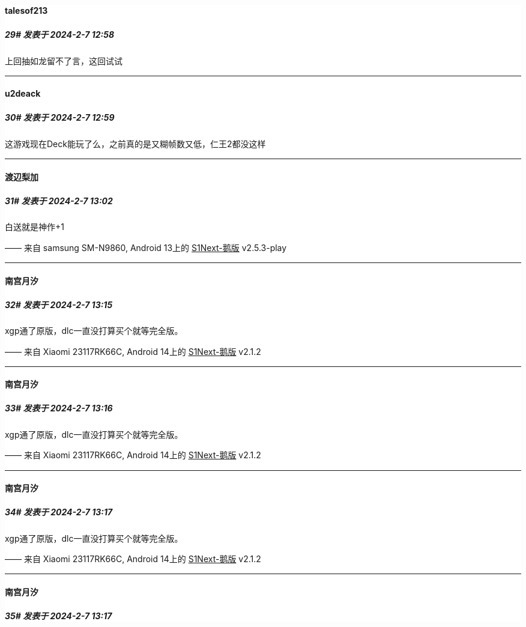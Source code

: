 ####  talesof213  
##### 29#       发表于 2024-2-7 12:58

上回抽如龙留不了言，这回试试

*****

####  u2deack  
##### 30#       发表于 2024-2-7 12:59

这游戏现在Deck能玩了么，之前真的是又糊帧数又低，仁王2都没这样

*****

####  渡辺梨加  
##### 31#       发表于 2024-2-7 13:02

白送就是神作+1

—— 来自 samsung SM-N9860, Android 13上的 [S1Next-鹅版](https://github.com/ykrank/S1-Next/releases) v2.5.3-play

*****

####  南宫月汐  
##### 32#       发表于 2024-2-7 13:15

xgp通了原版，dlc一直没打算买个就等完全版。

—— 来自 Xiaomi 23117RK66C, Android 14上的 [S1Next-鹅版](https://github.com/ykrank/S1-Next/releases) v2.1.2

*****

####  南宫月汐  
##### 33#       发表于 2024-2-7 13:16

xgp通了原版，dlc一直没打算买个就等完全版。

—— 来自 Xiaomi 23117RK66C, Android 14上的 [S1Next-鹅版](https://github.com/ykrank/S1-Next/releases) v2.1.2

*****

####  南宫月汐  
##### 34#       发表于 2024-2-7 13:17

xgp通了原版，dlc一直没打算买个就等完全版。

—— 来自 Xiaomi 23117RK66C, Android 14上的 [S1Next-鹅版](https://github.com/ykrank/S1-Next/releases) v2.1.2

*****

####  南宫月汐  
##### 35#       发表于 2024-2-7 13:17
